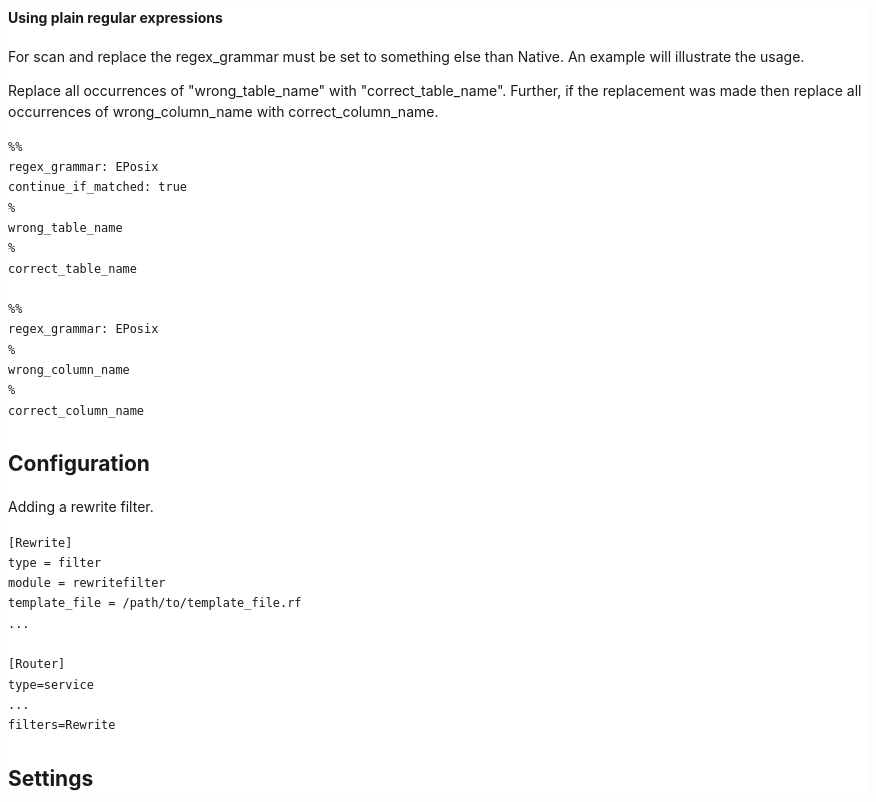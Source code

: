 

#### Using plain regular expressions


For scan and replace the regex_grammar must be set to something else than
Native. An example will illustrate the usage.


Replace all occurrences of "wrong_table_name" with "correct_table_name".
Further, if the replacement was made then replace all occurrences
of wrong_column_name with correct_column_name.



```
%%
regex_grammar: EPosix
continue_if_matched: true
%
wrong_table_name
%
correct_table_name

%%
regex_grammar: EPosix
%
wrong_column_name
%
correct_column_name
```



## Configuration


Adding a rewrite filter.



```
[Rewrite]
type = filter
module = rewritefilter
template_file = /path/to/template_file.rf
...

[Router]
type=service
...
filters=Rewrite
```



## Settings

